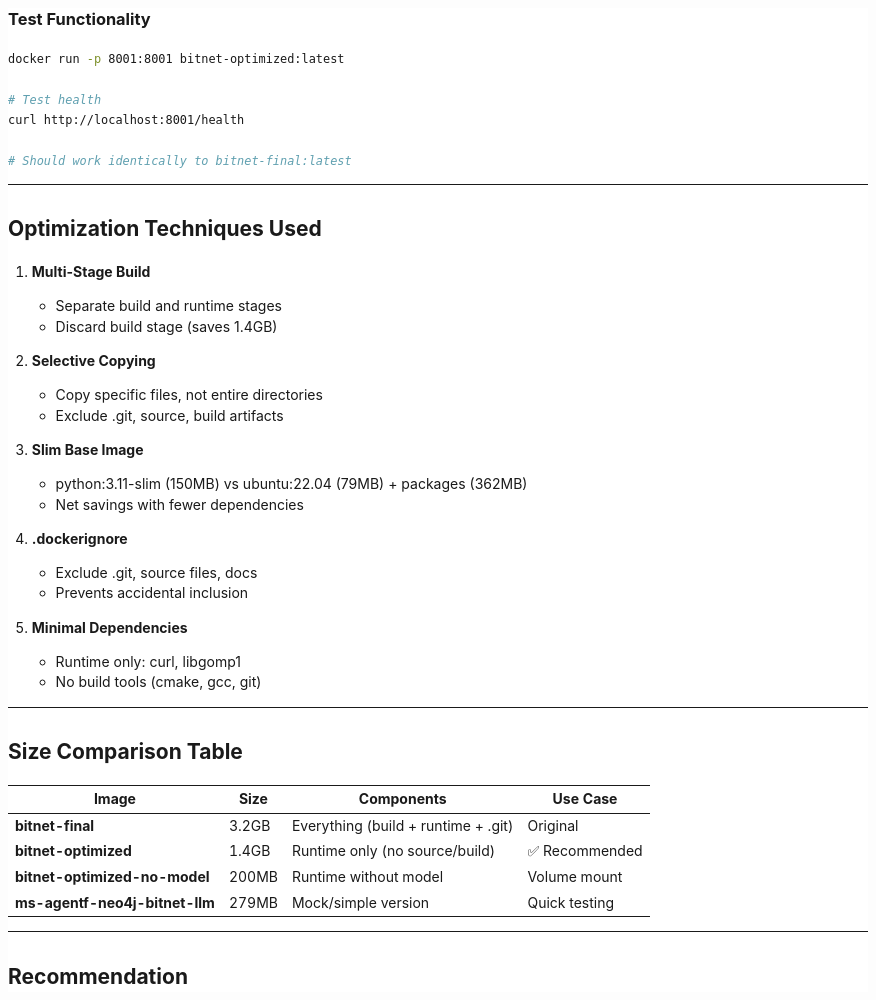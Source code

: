 ### Test Functionality

```bash
docker run -p 8001:8001 bitnet-optimized:latest

# Test health
curl http://localhost:8001/health

# Should work identically to bitnet-final:latest
```

---

## Optimization Techniques Used

1. **Multi-Stage Build**
   - Separate build and runtime stages
   - Discard build stage (saves 1.4GB)

2. **Selective Copying**
   - Copy specific files, not entire directories
   - Exclude .git, source, build artifacts

3. **Slim Base Image**
   - python:3.11-slim (150MB) vs ubuntu:22.04 (79MB) + packages (362MB)
   - Net savings with fewer dependencies

4. **.dockerignore**
   - Exclude .git, source files, docs
   - Prevents accidental inclusion

5. **Minimal Dependencies**
   - Runtime only: curl, libgomp1
   - No build tools (cmake, gcc, git)

---

## Size Comparison Table

| Image | Size | Components | Use Case |
|-------|------|------------|----------|
| **bitnet-final** | 3.2GB | Everything (build + runtime + .git) | Original |
| **bitnet-optimized** | 1.4GB | Runtime only (no source/build) | ✅ Recommended |
| **bitnet-optimized-no-model** | 200MB | Runtime without model | Volume mount |
| **ms-agentf-neo4j-bitnet-llm** | 279MB | Mock/simple version | Quick testing |

---

## Recommendation
